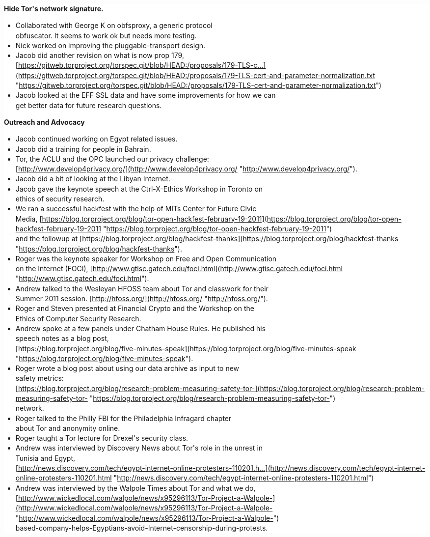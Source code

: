 **Hide Tor's network signature.**

- Collaborated with George K on obfsproxy, a generic protocol  
obfuscator. It seems to work ok but needs more testing.
- Nick worked on improving the pluggable-transport design.
- Jacob did another revision on what is now prop 179,  
 [https://gitweb.torproject.org/torspec.git/blob/HEAD:/proposals/179-TLS-c...](https://gitweb.torproject.org/torspec.git/blob/HEAD:/proposals/179-TLS-cert-and-parameter-normalization.txt "https://gitweb.torproject.org/torspec.git/blob/HEAD:/proposals/179-TLS-cert-and-parameter-normalization.txt")
- Jacob looked at the EFF SSL data and have some improvements for how we can  
get better data for future research questions.

**Outreach and Advocacy**

- Jacob continued working on Egypt related issues.
- Jacob did a training for people in Bahrain.
- Tor, the ACLU and the OPC launched our privacy challenge:  
 [http://www.develop4privacy.org/](http://www.develop4privacy.org/ "http://www.develop4privacy.org/").
- Jacob did a bit of looking at the Libyan Internet.
- Jacob gave the keynote speech at the Ctrl-X-Ethics Workshop in Toronto on  
ethics of security research.
- We ran a successful hackfest with the help of MITs Center for Future Civic  
Media, [https://blog.torproject.org/blog/tor-open-hackfest-february-19-2011](https://blog.torproject.org/blog/tor-open-hackfest-february-19-2011 "https://blog.torproject.org/blog/tor-open-hackfest-february-19-2011")  
and the followup at [https://blog.torproject.org/blog/hackfest-thanks](https://blog.torproject.org/blog/hackfest-thanks "https://blog.torproject.org/blog/hackfest-thanks").
- Roger was the keynote speaker for Workshop on Free and Open Communication  
on the Internet (FOCI), [http://www.gtisc.gatech.edu/foci.html](http://www.gtisc.gatech.edu/foci.html "http://www.gtisc.gatech.edu/foci.html").
- Andrew talked to the Wesleyan HFOSS team about Tor and classwork for their  
Summer 2011 session. [http://hfoss.org/](http://hfoss.org/ "http://hfoss.org/").
- Roger and Steven presented at Financial Crypto and the Workshop on the  
Ethics of Computer Security Research.
- Andrew spoke at a few panels under Chatham House Rules. He published his  
speech notes as a blog post,  
 [https://blog.torproject.org/blog/five-minutes-speak](https://blog.torproject.org/blog/five-minutes-speak "https://blog.torproject.org/blog/five-minutes-speak").
- Roger wrote a blog post about using our data archive as input to new  
safety metrics:  
 [https://blog.torproject.org/blog/research-problem-measuring-safety-tor-](https://blog.torproject.org/blog/research-problem-measuring-safety-tor- "https://blog.torproject.org/blog/research-problem-measuring-safety-tor-")  
network.
- Roger talked to the Philly FBI for the Philadelphia Infragard chapter  
about Tor and anonymity online.
- Roger taught a Tor lecture for Drexel's security class.
- Andrew was interviewed by Discovery News about Tor's role in the unrest in  
Tunisia and Egypt,  
 [http://news.discovery.com/tech/egypt-internet-online-protesters-110201.h...](http://news.discovery.com/tech/egypt-internet-online-protesters-110201.html "http://news.discovery.com/tech/egypt-internet-online-protesters-110201.html")
- Andrew was interviewed by the Walpole Times about Tor and what we do,  
 [http://www.wickedlocal.com/walpole/news/x95296113/Tor-Project-a-Walpole-](http://www.wickedlocal.com/walpole/news/x95296113/Tor-Project-a-Walpole- "http://www.wickedlocal.com/walpole/news/x95296113/Tor-Project-a-Walpole-")  
based-company-helps-Egyptians-avoid-Internet-censorship-during-protests. 
